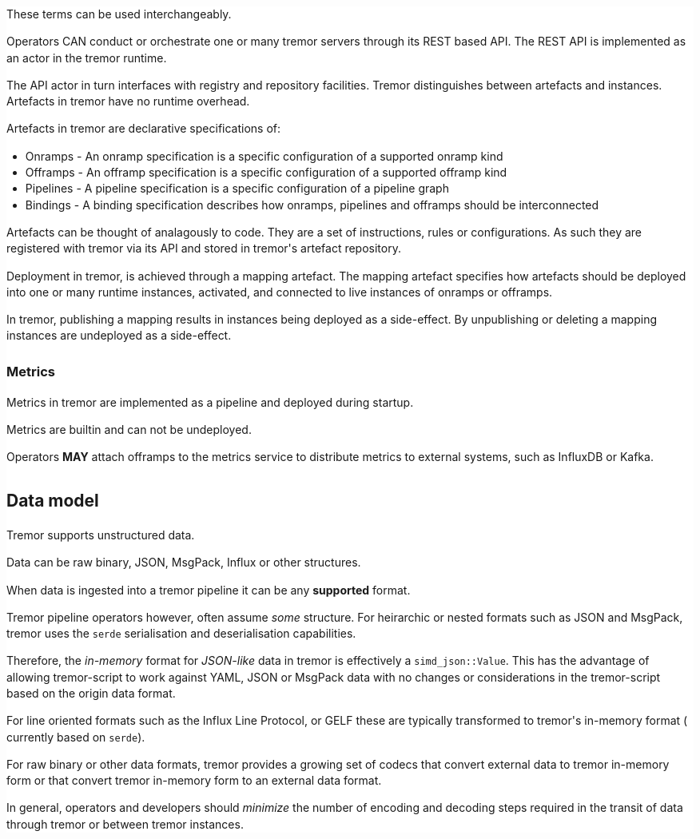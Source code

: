 These terms can be used interchangeably.

Operators CAN conduct or orchestrate one or many tremor servers through its REST based API. The REST API is implemented as an actor in the tremor runtime.

The API actor in turn interfaces with registry and repository facilities. Tremor distinguishes between artefacts and instances. Artefacts in tremor have no runtime overhead.

Artefacts in tremor are declarative specifications of:

- Onramps - An onramp specification is a specific configuration of a supported onramp kind
- Offramps - An offramp specification is a specific configuration of a supported offramp kind
- Pipelines - A pipeline specification is a specific configuration of a pipeline graph
- Bindings - A binding specification describes how onramps, pipelines and offramps should be interconnected

Artefacts can be thought of analagously to code. They are a set of instructions, rules or configurations. As such they are registered with tremor via its API and stored in tremor's artefact repository.

Deployment in tremor, is achieved through a mapping artefact. The mapping artefact specifies how artefacts should be deployed into one or many runtime instances, activated, and connected to live instances of onramps or offramps.

In tremor, publishing a mapping results in instances being deployed as a side-effect. By unpublishing or deleting a mapping instances are undeployed as a side-effect.

### Metrics

Metrics in tremor are implemented as a pipeline and deployed during startup.

Metrics are builtin and can not be undeployed.

Operators **MAY** attach offramps to the metrics service to distribute metrics to external systems, such as InfluxDB or Kafka.

## Data model

Tremor supports unstructured data.

Data can be raw binary, JSON, MsgPack, Influx or other structures.

When data is ingested into a tremor pipeline it can be any **supported** format.

Tremor pipeline operators however, often assume _some_ structure. For heirarchic or nested formats such as JSON and MsgPack, tremor uses the `serde` serialisation and deserialisation capabilities.

Therefore, the _in-memory_ format for _JSON-like_ data in tremor is effectively a `simd_json::Value`. This has the advantage of allowing tremor-script to work against YAML, JSON or MsgPack data with no changes or considerations in the tremor-script based on the origin data format.

For line oriented formats such as the Influx Line Protocol, or GELF these are typically transformed to tremor's in-memory format ( currently based on `serde`).

For raw binary or other data formats, tremor provides a growing set of codecs that convert external data to tremor in-memory form or that convert tremor in-memory form to an external data format.

In general, operators and developers should _minimize_ the number of encoding and decoding steps required in the transit of data through tremor or between tremor instances.
